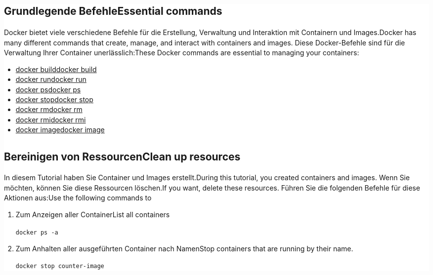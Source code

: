 ## <a name="essential-commands"></a><span data-ttu-id="79a42-236">Grundlegende Befehle</span><span class="sxs-lookup"><span data-stu-id="79a42-236">Essential commands</span></span>

<span data-ttu-id="79a42-237">Docker bietet viele verschiedene Befehle für die Erstellung, Verwaltung und Interaktion mit Containern und Images.</span><span class="sxs-lookup"><span data-stu-id="79a42-237">Docker has many different commands that create, manage, and interact with containers and images.</span></span> <span data-ttu-id="79a42-238">Diese Docker-Befehle sind für die Verwaltung Ihrer Container unerlässlich:</span><span class="sxs-lookup"><span data-stu-id="79a42-238">These Docker commands are essential to managing your containers:</span></span>

- [<span data-ttu-id="79a42-239">docker build</span><span class="sxs-lookup"><span data-stu-id="79a42-239">docker build</span></span>](https://docs.docker.com/engine/reference/commandline/build/)
- [<span data-ttu-id="79a42-240">docker run</span><span class="sxs-lookup"><span data-stu-id="79a42-240">docker run</span></span>](https://docs.docker.com/engine/reference/commandline/run/)
- [<span data-ttu-id="79a42-241">docker ps</span><span class="sxs-lookup"><span data-stu-id="79a42-241">docker ps</span></span>](https://docs.docker.com/engine/reference/commandline/ps/)
- [<span data-ttu-id="79a42-242">docker stop</span><span class="sxs-lookup"><span data-stu-id="79a42-242">docker stop</span></span>](https://docs.docker.com/engine/reference/commandline/stop/)
- [<span data-ttu-id="79a42-243">docker rm</span><span class="sxs-lookup"><span data-stu-id="79a42-243">docker rm</span></span>](https://docs.docker.com/engine/reference/commandline/rm/)
- [<span data-ttu-id="79a42-244">docker rmi</span><span class="sxs-lookup"><span data-stu-id="79a42-244">docker rmi</span></span>](https://docs.docker.com/engine/reference/commandline/rmi/)
- [<span data-ttu-id="79a42-245">docker image</span><span class="sxs-lookup"><span data-stu-id="79a42-245">docker image</span></span>](https://docs.docker.com/engine/reference/commandline/image/)

## <a name="clean-up-resources"></a><span data-ttu-id="79a42-246">Bereinigen von Ressourcen</span><span class="sxs-lookup"><span data-stu-id="79a42-246">Clean up resources</span></span>

<span data-ttu-id="79a42-247">In diesem Tutorial haben Sie Container und Images erstellt.</span><span class="sxs-lookup"><span data-stu-id="79a42-247">During this tutorial, you created containers and images.</span></span> <span data-ttu-id="79a42-248">Wenn Sie möchten, können Sie diese Ressourcen löschen.</span><span class="sxs-lookup"><span data-stu-id="79a42-248">If you want, delete these resources.</span></span> <span data-ttu-id="79a42-249">Führen Sie die folgenden Befehle für diese Aktionen aus:</span><span class="sxs-lookup"><span data-stu-id="79a42-249">Use the following commands to</span></span>

01. <span data-ttu-id="79a42-250">Zum Anzeigen aller Container</span><span class="sxs-lookup"><span data-stu-id="79a42-250">List all containers</span></span>

    ```Docker
    docker ps -a
    ```

02. <span data-ttu-id="79a42-251">Zum Anhalten aller ausgeführten Container nach Namen</span><span class="sxs-lookup"><span data-stu-id="79a42-251">Stop containers that are running by their name.</span></span>

    ```Docker
    docker stop counter-image
    ```
